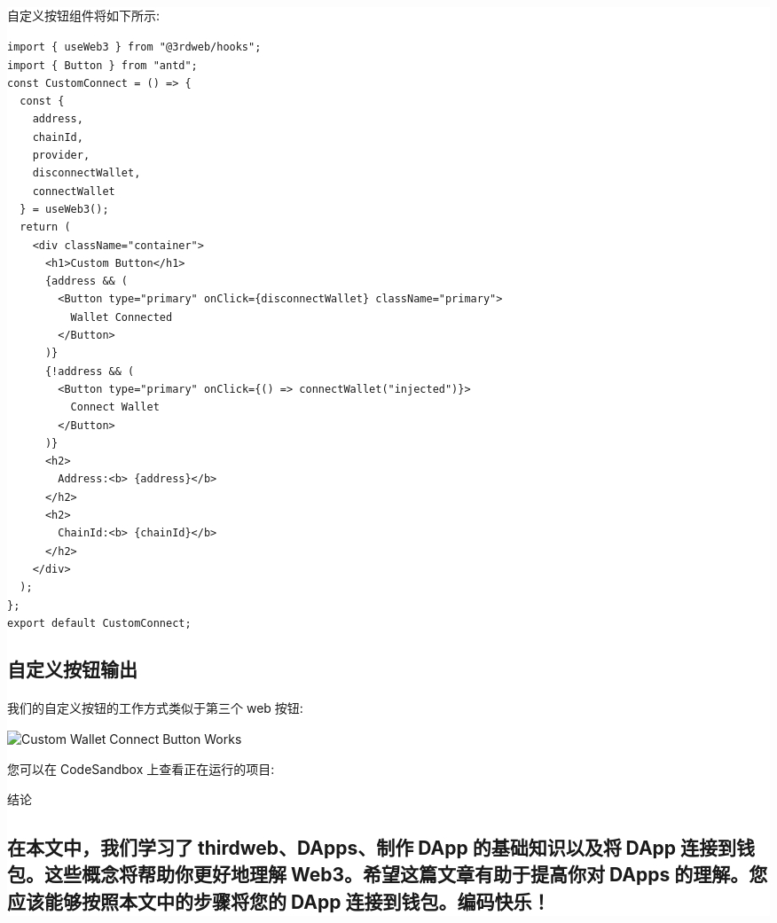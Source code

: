 自定义按钮组件将如下所示:

```
import { useWeb3 } from "@3rdweb/hooks";
import { Button } from "antd";
const CustomConnect = () => {
  const {
    address,
    chainId,
    provider,
    disconnectWallet,
    connectWallet
  } = useWeb3();
  return (
    <div className="container">
      <h1>Custom Button</h1>
      {address && (
        <Button type="primary" onClick={disconnectWallet} className="primary">
          Wallet Connected
        </Button>
      )}
      {!address && (
        <Button type="primary" onClick={() => connectWallet("injected")}>
          Connect Wallet
        </Button>
      )}
      <h2>
        Address:<b> {address}</b>
      </h2>
      <h2>
        ChainId:<b> {chainId}</b>
      </h2>
    </div>
  );
};
export default CustomConnect;

```

## 自定义按钮输出

我们的自定义按钮的工作方式类似于第三个 web 按钮:

![Custom Wallet Connect Button Works](img/ccca6ce1355244ad9515723a35551460.png)

您可以在 CodeSandbox 上查看正在运行的项目:

结论

## 在本文中，我们学习了 thirdweb、DApps、制作 DApp 的基础知识以及将 DApp 连接到钱包。这些概念将帮助你更好地理解 Web3。希望这篇文章有助于提高你对 DApps 的理解。您应该能够按照本文中的步骤将您的 DApp 连接到钱包。编码快乐！
